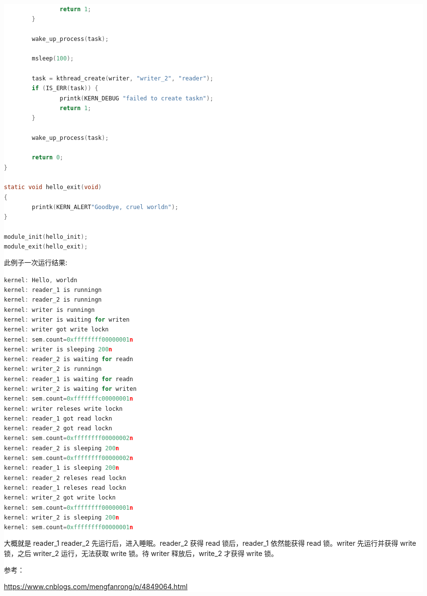 ``` c
                return 1;
        }

        wake_up_process(task);

        msleep(100);

        task = kthread_create(writer, "writer_2", "reader");
        if (IS_ERR(task)) {
                printk(KERN_DEBUG "failed to create taskn");
                return 1;
        }

        wake_up_process(task);

        return 0;
}

static void hello_exit(void)
{
        printk(KERN_ALERT"Goodbye, cruel worldn");
}

module_init(hello_init);
module_exit(hello_exit);
```

此例子一次运行结果:
``` c
kernel: Hello, worldn
kernel: reader_1 is runningn
kernel: reader_2 is runningn
kernel: writer is runningn
kernel: writer is waiting for writen
kernel: writer got write lockn
kernel: sem.count=0xffffffff00000001n
kernel: writer is sleeping 200n
kernel: reader_2 is waiting for readn
kernel: writer_2 is runningn
kernel: reader_1 is waiting for readn
kernel: writer_2 is waiting for writen
kernel: sem.count=0xfffffffc00000001n
kernel: writer releses write lockn
kernel: reader_1 got read lockn
kernel: reader_2 got read lockn
kernel: sem.count=0xffffffff00000002n
kernel: reader_2 is sleeping 200n
kernel: sem.count=0xffffffff00000002n
kernel: reader_1 is sleeping 200n
kernel: reader_2 releses read lockn
kernel: reader_1 releses read lockn
kernel: writer_2 got write lockn
kernel: sem.count=0xffffffff00000001n
kernel: writer_2 is sleeping 200n
kernel: sem.count=0xffffffff00000001n
```
大概就是 reader_1 reader_2 先运行后，进入睡眠。reader_2 获得 read 锁后，reader_1 依然能获得 read 锁。writer 先运行并获得 write 锁，之后 writer_2 运行，无法获取 write 锁。待 writer 释放后，write_2 才获得 write 锁。



参考：

https://www.cnblogs.com/mengfanrong/p/4849064.html
